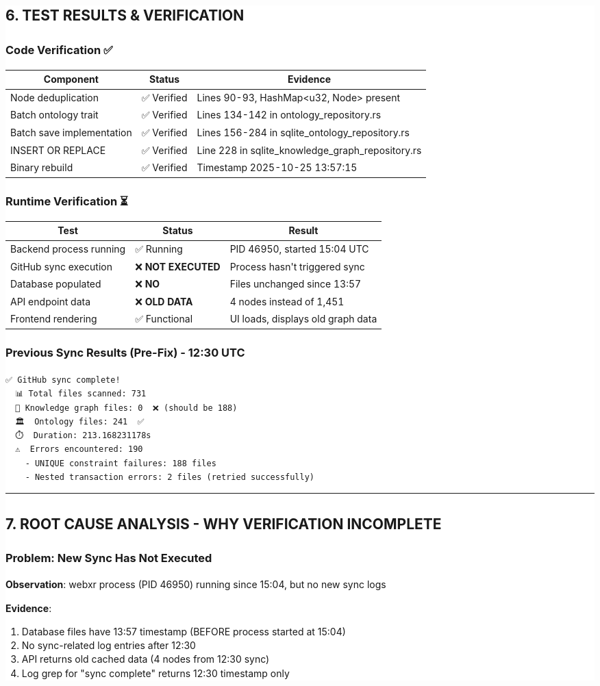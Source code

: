 
## 6. TEST RESULTS & VERIFICATION

### Code Verification ✅
| Component | Status | Evidence |
|-----------|--------|----------|
| Node deduplication | ✅ Verified | Lines 90-93, HashMap<u32, Node> present |
| Batch ontology trait | ✅ Verified | Lines 134-142 in ontology_repository.rs |
| Batch save implementation | ✅ Verified | Lines 156-284 in sqlite_ontology_repository.rs |
| INSERT OR REPLACE | ✅ Verified | Line 228 in sqlite_knowledge_graph_repository.rs |
| Binary rebuild | ✅ Verified | Timestamp 2025-10-25 13:57:15 |

### Runtime Verification ⏳
| Test | Status | Result |
|------|--------|--------|
| Backend process running | ✅ Running | PID 46950, started 15:04 UTC |
| GitHub sync execution | ❌ **NOT EXECUTED** | Process hasn't triggered sync |
| Database populated | ❌ **NO** | Files unchanged since 13:57 |
| API endpoint data | ❌ **OLD DATA** | 4 nodes instead of 1,451 |
| Frontend rendering | ✅ Functional | UI loads, displays old graph data |

### Previous Sync Results (Pre-Fix) - 12:30 UTC
```
✅ GitHub sync complete!
  📊 Total files scanned: 731
  🔗 Knowledge graph files: 0  ❌ (should be 188)
  🏛️  Ontology files: 241  ✅
  ⏱️  Duration: 213.168231178s
  ⚠️  Errors encountered: 190
    - UNIQUE constraint failures: 188 files
    - Nested transaction errors: 2 files (retried successfully)
```

---

## 7. ROOT CAUSE ANALYSIS - WHY VERIFICATION INCOMPLETE

### Problem: New Sync Has Not Executed

**Observation**: webxr process (PID 46950) running since 15:04, but no new sync logs

**Evidence**:
1. Database files have 13:57 timestamp (BEFORE process started at 15:04)
2. No sync-related log entries after 12:30
3. API returns old cached data (4 nodes from 12:30 sync)
4. Log grep for "sync complete" returns 12:30 timestamp only
